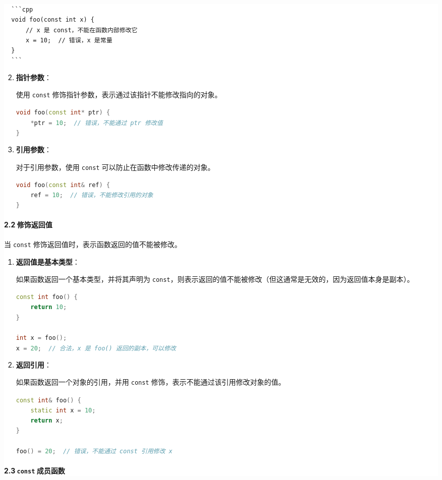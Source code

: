       ```cpp
      void foo(const int x) {
          // x 是 const，不能在函数内部修改它
          x = 10;  // 错误，x 是常量
      }
      ```

  2. **指针参数**：
     
     使用 `const` 修饰指针参数，表示通过该指针不能修改指向的对象。

      ```cpp
      void foo(const int* ptr) {
          *ptr = 10;  // 错误，不能通过 ptr 修改值
      }
      ```

  3. **引用参数**：
     
     对于引用参数，使用 `const` 可以防止在函数中修改传递的对象。

      ```cpp
      void foo(const int& ref) {
          ref = 10;  // 错误，不能修改引用的对象
      }
      ```

  #### 2.2 **修饰返回值**

  当 `const` 修饰返回值时，表示函数返回的值不能被修改。

  1. **返回值是基本类型**：

      如果函数返回一个基本类型，并将其声明为 `const`，则表示返回的值不能被修改（但这通常是无效的，因为返回值本身是副本）。

      ```cpp
      const int foo() {
          return 10;
      }

      int x = foo();
      x = 20;  // 合法，x 是 foo() 返回的副本，可以修改
      ```

  2. **返回引用**：

      如果函数返回一个对象的引用，并用 `const` 修饰，表示不能通过该引用修改对象的值。

      ```cpp
      const int& foo() {
          static int x = 10;
          return x;
      }
      
      foo() = 20;  // 错误，不能通过 const 引用修改 x
      ```

  #### 2.3 **`const` 成员函数**
